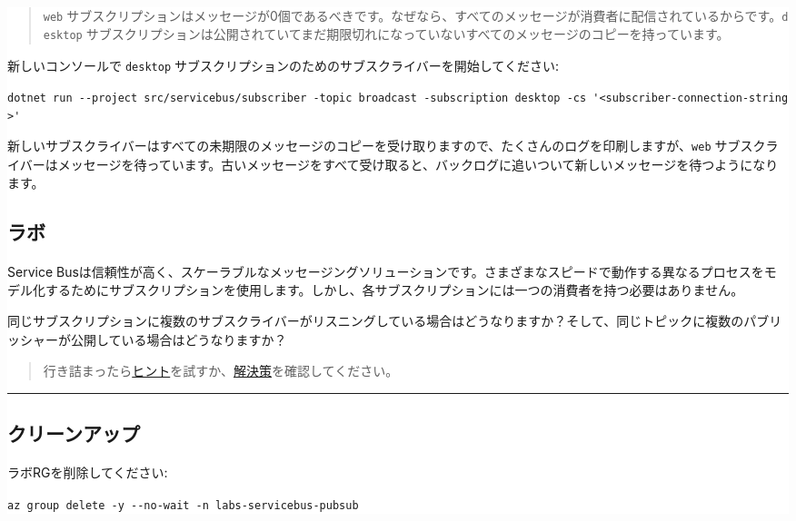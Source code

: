 
> `web` サブスクリプションはメッセージが0個であるべきです。なぜなら、すべてのメッセージが消費者に配信されているからです。`desktop` サブスクリプションは公開されていてまだ期限切れになっていないすべてのメッセージのコピーを持っています。

新しいコンソールで `desktop` サブスクリプションのためのサブスクライバーを開始してください:


```
dotnet run --project src/servicebus/subscriber -topic broadcast -subscription desktop -cs '<subscriber-connection-string>'
```


新しいサブスクライバーはすべての未期限のメッセージのコピーを受け取りますので、たくさんのログを印刷しますが、`web` サブスクライバーはメッセージを待っています。古いメッセージをすべて受け取ると、バックログに追いついて新しいメッセージを待つようになります。

## ラボ

Service Busは信頼性が高く、スケーラブルなメッセージングソリューションです。さまざまなスピードで動作する異なるプロセスをモデル化するためにサブスクリプションを使用します。しかし、各サブスクリプションには一つの消費者を持つ必要はありません。

同じサブスクリプションに複数のサブスクライバーがリスニングしている場合はどうなりますか？そして、同じトピックに複数のパブリッシャーが公開している場合はどうなりますか？

> 行き詰まったら[ヒント](hints_jp.md)を試すか、[解決策](solution_jp.md)を確認してください。

___

## クリーンアップ

ラボRGを削除してください:


```
az group delete -y --no-wait -n labs-servicebus-pubsub
```
